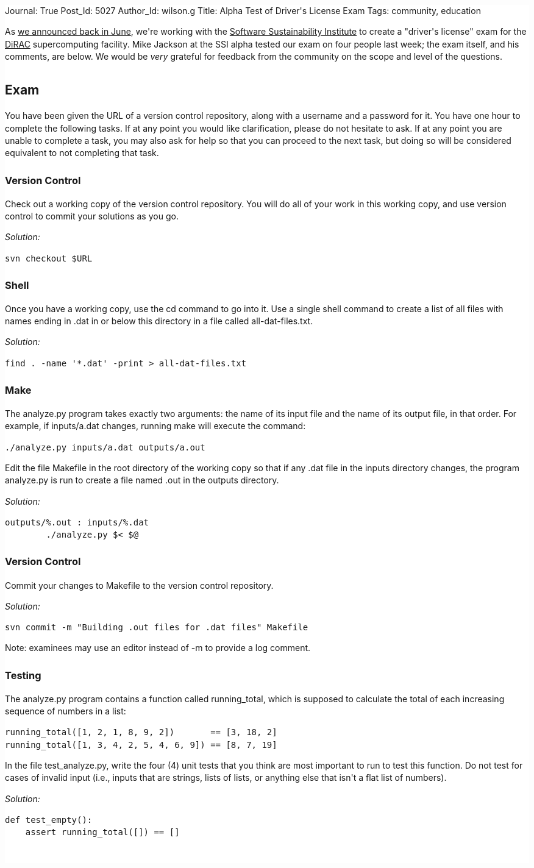 Journal: True
Post_Id: 5027
Author_Id: wilson.g
Title: Alpha Test of Driver's License Exam
Tags: community, education

<p>As <a href="{{root_path}}/blog/2012/06/a-supercomputing-drivers-license.html">we announced back in June</a>, we're working with the <a href="http://www.software.ac.uk/">Software Sustainability Institute</a> to create a "driver's license" exam for the <a href="http://www.stfc.ac.uk/Our+Research/24711.aspx">DiRAC</a> supercomputing facility. Mike Jackson at the SSI alpha tested our exam on four people last week; the exam itself, and his comments, are below. We would be <em>very</em> grateful for feedback from the community on the scope and level of the questions.</p>
<h2>Exam</h2>
<p>You have been given the URL of a version control repository, along with a username and a password for it. You have one hour to complete the following tasks. If at any point you would like clarification, please do not hesitate to ask. If at any point you are unable to complete a task, you may also ask for help so that you can proceed to the next task, but doing so will be considered equivalent to not completing that task.</p>
<h3>Version Control</h3>
<p>Check out a working copy of the version control repository. You will do all of your work in this working copy, and use version control to commit your solutions as you go.</p>
<p><em>Solution:</em></p>
<pre>svn checkout $URL</pre>
<h3>Shell</h3>
<p>Once you have a working copy, use the cd command to go into it. Use a single shell command to create a list of all files with names ending in .dat in or below this directory in a file called all-dat-files.txt.</p>
<p><em>Solution:</em></p>
<pre>find . -name '*.dat' -print &gt; all-dat-files.txt</pre>
<h3>Make</h3>
<p>The analyze.py program takes exactly two arguments: the name of its input file and the name of its output file, in that order. For example, if inputs/a.dat changes, running make will execute the command:</p>
<pre>./analyze.py inputs/a.dat outputs/a.out</pre>
<p>Edit the file Makefile in the root directory of the working copy so that if any .dat file in the inputs directory changes, the program analyze.py is run to create a file named .out in the outputs directory.</p>
<p><em>Solution:</em></p>
<pre>outputs/%.out : inputs/%.dat
        ./analyze.py $&lt; $@</pre>
<h3>Version Control</h3>
<p>Commit your changes to Makefile to the version control repository.</p>
<p><em>Solution:</em></p>
<pre>svn commit -m "Building .out files for .dat files" Makefile</pre>
<p>Note: examinees may use an editor instead of -m to provide a log comment.</p>
<h3>Testing</h3>
<p>The analyze.py program contains a function called running_total, which is supposed to calculate the total of each increasing sequence of numbers in a list:</p>
<pre>running_total([1, 2, 1, 8, 9, 2])       == [3, 18, 2]
running_total([1, 3, 4, 2, 5, 4, 6, 9]) == [8, 7, 19]</pre>
<p>In the file test_analyze.py, write the four (4) unit tests that you think are most important to run to test this function. Do not test for cases of invalid input (i.e., inputs that are strings, lists of lists, or anything else that isn't a flat list of numbers).</p>
<p><em>Solution:</em></p>
<pre>def test_empty():
    assert running_total([]) == []
